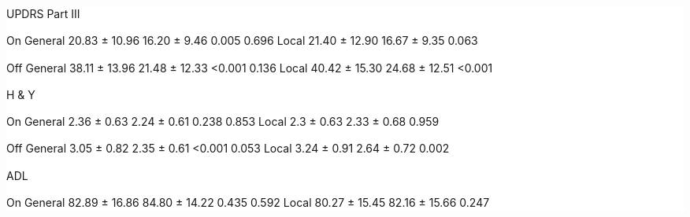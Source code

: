 UPDRS Part III 

On 
General 
20.83 ± 10.96 
16.20 ± 9.46 
0.005 
0.696 
Local 
21.40 ± 12.90 
16.67 ± 9.35 
0.063 

Off 
General 
38.11 ± 13.96 
21.48 ± 12.33 
<0.001 
0.136 
Local 
40.42 ± 15.30 
24.68 ± 12.51 
<0.001 

H & Y 

On 
General 
2.36 ± 0.63 
2.24 ± 0.61 
0.238 
0.853 
Local 
2.3 ± 0.63 
2.33 ± 0.68 
0.959 

Off 
General 
3.05 ± 0.82 
2.35 ± 0.61 
<0.001 
0.053 
Local 
3.24 ± 0.91 
2.64 ± 0.72 
0.002 

ADL 

On 
General 
82.89 ± 16.86 
84.80 ± 14.22 
0.435 
0.592 
Local 
80.27 ± 15.45 
82.16 ± 15.66 
0.247 
